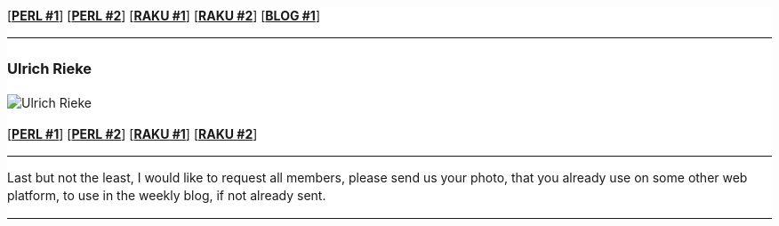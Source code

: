 [[**PERL #1**](https://github.com/manwar/perlweeklychallenge-club/blob/master/challenge-241/roger-bell-west/perl/ch-1.pl)]
[[**PERL #2**](https://github.com/manwar/perlweeklychallenge-club/blob/master/challenge-241/roger-bell-west/perl/ch-2.pl)]
[[**RAKU #1**](https://github.com/manwar/perlweeklychallenge-club/blob/master/challenge-241/roger-bell-west/raku/ch-1.p6)]
[[**RAKU #2**](https://github.com/manwar/perlweeklychallenge-club/blob/master/challenge-241/roger-bell-west/raku/ch-2.p6)]
[[**BLOG #1**](https://blog.firedrake.org/archive/2023/11/The_Weekly_Challenge_241__Prime_Triplets.html)]

***

### Ulrich Rieke
![Ulrich Rieke](/images/team/user.jpg)

[[**PERL #1**](https://github.com/manwar/perlweeklychallenge-club/blob/master/challenge-241/ulrich-rieke/perl/ch-1.pl)]
[[**PERL #2**](https://github.com/manwar/perlweeklychallenge-club/blob/master/challenge-241/ulrich-rieke/perl/ch-2.pl)]
[[**RAKU #1**](https://github.com/manwar/perlweeklychallenge-club/blob/master/challenge-241/ulrich-rieke/raku/ch-1.raku)]
[[**RAKU #2**](https://github.com/manwar/perlweeklychallenge-club/blob/master/challenge-241/ulrich-rieke/raku/ch-2.raku)]

***

Last but not the least, I would like to request all members, please send us your photo, that you already use on some other web platform, to use in the weekly blog, if not already sent.

***
